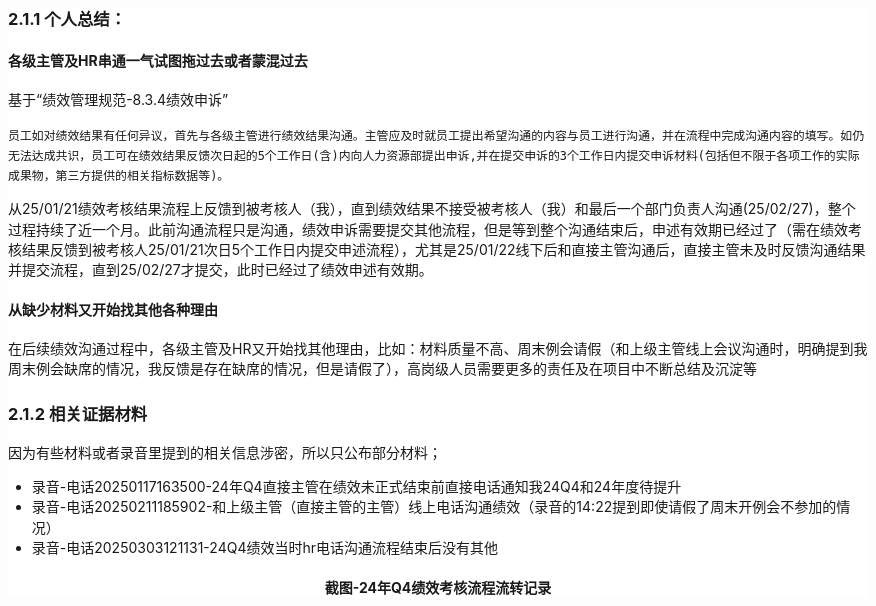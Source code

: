 ### 2.1.1 个人总结：
#### 各级主管及HR串通一气试图拖过去或者蒙混过去
基于“绩效管理规范-8.3.4绩效申诉”
````
员工如对绩效结果有任何异议，首先与各级主管进行绩效结果沟通。主管应及时就员工提出希望沟通的内容与员工进行沟通，并在流程中完成沟通内容的填写。如仍无法达成共识，员工可在绩效结果反馈次日起的5个工作日(含)内向人力资源部提出申诉,并在提交申诉的3个工作日内提交申诉材料(包括但不限于各项工作的实际成果物，第三方提供的相关指标数据等)。
````

从25/01/21绩效考核结果流程上反馈到被考核人（我），直到绩效结果不接受被考核人（我）和最后一个部门负责人沟通(25/02/27)，整个过程持续了近一个月。此前沟通流程只是沟通，绩效申诉需要提交其他流程，但是等到整个沟通结束后，申述有效期已经过了（需在绩效考核结果反馈到被考核人25/01/21次日5个工作日内提交申述流程），尤其是25/01/22线下后和直接主管沟通后，直接主管未及时反馈沟通结果并提交流程，直到25/02/27才提交，此时已经过了绩效申述有效期。

#### 从缺少材料又开始找其他各种理由
在后续绩效沟通过程中，各级主管及HR又开始找其他理由，比如：材料质量不高、周末例会请假（和上级主管线上会议沟通时，明确提到我周末例会缺席的情况，我反馈是存在缺席的情况，但是请假了），高岗级人员需要更多的责任及在项目中不断总结及沉淀等

### 2.1.2 相关证据材料
因为有些材料或者录音里提到的相关信息涉密，所以只公布部分材料；

* 录音-电话20250117163500-24年Q4直接主管在绩效未正式结束前直接电话通知我24Q4和24年度待提升
* 录音-电话20250211185902-和上级主管（直接主管的主管）线上电话沟通绩效（录音的14:22提到即使请假了周末开例会不参加的情况）
* 录音-电话20250303121131-24Q4绩效当时hr电话沟通流程结束后没有其他
####  <center> 截图-24年Q4绩效考核流程流转记录</center>